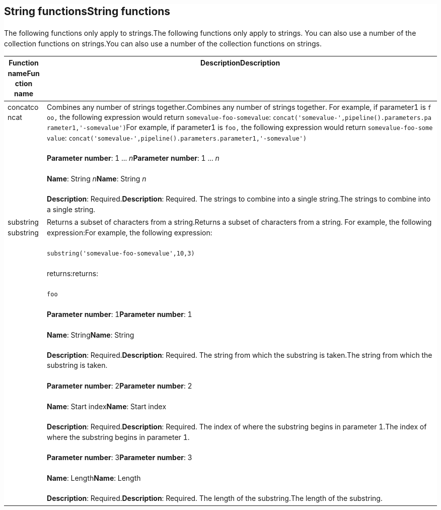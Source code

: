 ## <a name="string-functions"></a><span data-ttu-id="d0cdd-157">String functions</span><span class="sxs-lookup"><span data-stu-id="d0cdd-157">String functions</span></span>  
 <span data-ttu-id="d0cdd-158">The following functions only apply to strings.</span><span class="sxs-lookup"><span data-stu-id="d0cdd-158">The following functions only apply to strings.</span></span> <span data-ttu-id="d0cdd-159">You can also use a number of the collection functions on strings.</span><span class="sxs-lookup"><span data-stu-id="d0cdd-159">You can also use a number of the collection functions on strings.</span></span>  
  
|<span data-ttu-id="d0cdd-160">Function name</span><span class="sxs-lookup"><span data-stu-id="d0cdd-160">Function name</span></span>|<span data-ttu-id="d0cdd-161">Description</span><span class="sxs-lookup"><span data-stu-id="d0cdd-161">Description</span></span>|  
|-------------------|-----------------|  
|<span data-ttu-id="d0cdd-162">concat</span><span class="sxs-lookup"><span data-stu-id="d0cdd-162">concat</span></span>|<span data-ttu-id="d0cdd-163">Combines any number of strings together.</span><span class="sxs-lookup"><span data-stu-id="d0cdd-163">Combines any number of strings together.</span></span> <span data-ttu-id="d0cdd-164">For example, if parameter1 is `foo,` the following expression would return `somevalue-foo-somevalue`:  `concat('somevalue-',pipeline().parameters.parameter1,'-somevalue')`</span><span class="sxs-lookup"><span data-stu-id="d0cdd-164">For example, if parameter1 is `foo,` the following expression would return `somevalue-foo-somevalue`:  `concat('somevalue-',pipeline().parameters.parameter1,'-somevalue')`</span></span><br /><br /> <span data-ttu-id="d0cdd-165">**Parameter number**: 1 ... *n*</span><span class="sxs-lookup"><span data-stu-id="d0cdd-165">**Parameter number**: 1 ... *n*</span></span><br /><br /> <span data-ttu-id="d0cdd-166">**Name**: String *n*</span><span class="sxs-lookup"><span data-stu-id="d0cdd-166">**Name**: String *n*</span></span><br /><br /> <span data-ttu-id="d0cdd-167">**Description**: Required.</span><span class="sxs-lookup"><span data-stu-id="d0cdd-167">**Description**: Required.</span></span> <span data-ttu-id="d0cdd-168">The strings to combine into a single string.</span><span class="sxs-lookup"><span data-stu-id="d0cdd-168">The strings to combine into a single string.</span></span>|  
|<span data-ttu-id="d0cdd-169">substring</span><span class="sxs-lookup"><span data-stu-id="d0cdd-169">substring</span></span>|<span data-ttu-id="d0cdd-170">Returns a subset of characters from a string.</span><span class="sxs-lookup"><span data-stu-id="d0cdd-170">Returns a subset of characters from a string.</span></span> <span data-ttu-id="d0cdd-171">For example, the following expression:</span><span class="sxs-lookup"><span data-stu-id="d0cdd-171">For example, the following expression:</span></span><br /><br /> `substring('somevalue-foo-somevalue',10,3)`<br /><br /> <span data-ttu-id="d0cdd-172">returns:</span><span class="sxs-lookup"><span data-stu-id="d0cdd-172">returns:</span></span><br /><br /> `foo`<br /><br /> <span data-ttu-id="d0cdd-173">**Parameter number**: 1</span><span class="sxs-lookup"><span data-stu-id="d0cdd-173">**Parameter number**: 1</span></span><br /><br /> <span data-ttu-id="d0cdd-174">**Name**: String</span><span class="sxs-lookup"><span data-stu-id="d0cdd-174">**Name**: String</span></span><br /><br /> <span data-ttu-id="d0cdd-175">**Description**: Required.</span><span class="sxs-lookup"><span data-stu-id="d0cdd-175">**Description**: Required.</span></span> <span data-ttu-id="d0cdd-176">The string from which the substring is taken.</span><span class="sxs-lookup"><span data-stu-id="d0cdd-176">The string from which the substring is taken.</span></span><br /><br /> <span data-ttu-id="d0cdd-177">**Parameter number**: 2</span><span class="sxs-lookup"><span data-stu-id="d0cdd-177">**Parameter number**: 2</span></span><br /><br /> <span data-ttu-id="d0cdd-178">**Name**: Start index</span><span class="sxs-lookup"><span data-stu-id="d0cdd-178">**Name**: Start index</span></span><br /><br /> <span data-ttu-id="d0cdd-179">**Description**: Required.</span><span class="sxs-lookup"><span data-stu-id="d0cdd-179">**Description**: Required.</span></span> <span data-ttu-id="d0cdd-180">The index of where the substring begins in parameter 1.</span><span class="sxs-lookup"><span data-stu-id="d0cdd-180">The index of where the substring begins in parameter 1.</span></span><br /><br /> <span data-ttu-id="d0cdd-181">**Parameter number**: 3</span><span class="sxs-lookup"><span data-stu-id="d0cdd-181">**Parameter number**: 3</span></span><br /><br /> <span data-ttu-id="d0cdd-182">**Name**: Length</span><span class="sxs-lookup"><span data-stu-id="d0cdd-182">**Name**: Length</span></span><br /><br /> <span data-ttu-id="d0cdd-183">**Description**: Required.</span><span class="sxs-lookup"><span data-stu-id="d0cdd-183">**Description**: Required.</span></span> <span data-ttu-id="d0cdd-184">The length of the substring.</span><span class="sxs-lookup"><span data-stu-id="d0cdd-184">The length of the substring.</span></span>|  